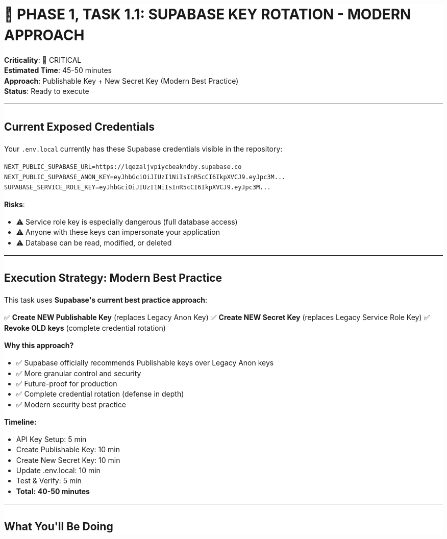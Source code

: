 # 🚨 PHASE 1, TASK 1.1: SUPABASE KEY ROTATION - MODERN APPROACH

**Criticality**: 🔴 CRITICAL  
**Estimated Time**: 45-50 minutes  
**Approach**: Publishable Key + New Secret Key (Modern Best Practice)  
**Status**: Ready to execute

---

## Current Exposed Credentials

Your `.env.local` currently has these Supabase credentials visible in the repository:

```
NEXT_PUBLIC_SUPABASE_URL=https://lqezaljvpiycbeakndby.supabase.co
NEXT_PUBLIC_SUPABASE_ANON_KEY=eyJhbGciOiJIUzI1NiIsInR5cCI6IkpXVCJ9.eyJpc3M...
SUPABASE_SERVICE_ROLE_KEY=eyJhbGciOiJIUzI1NiIsInR5cCI6IkpXVCJ9.eyJpc3M...
```

**Risks**:
- ⚠️ Service role key is especially dangerous (full database access)
- ⚠️ Anyone with these keys can impersonate your application
- ⚠️ Database can be read, modified, or deleted

---

## Execution Strategy: Modern Best Practice

This task uses **Supabase's current best practice approach**:

✅ **Create NEW Publishable Key** (replaces Legacy Anon Key)
✅ **Create NEW Secret Key** (replaces Legacy Service Role Key)
✅ **Revoke OLD keys** (complete credential rotation)

**Why this approach?**
- ✅ Supabase officially recommends Publishable keys over Legacy Anon keys
- ✅ More granular control and security
- ✅ Future-proof for production
- ✅ Complete credential rotation (defense in depth)
- ✅ Modern security best practice

**Timeline:**
- API Key Setup: 5 min
- Create Publishable Key: 10 min
- Create New Secret Key: 10 min
- Update .env.local: 10 min
- Test & Verify: 5 min
- **Total: 40-50 minutes**

---

## What You'll Be Doing
